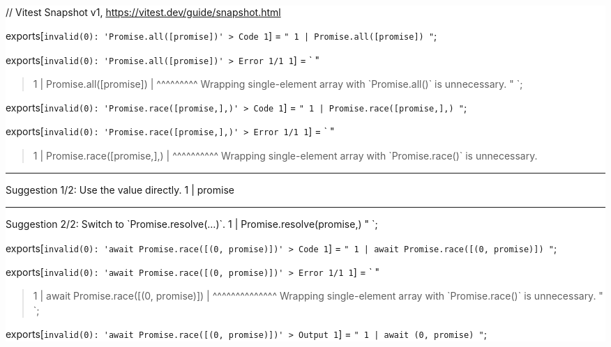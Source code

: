 // Vitest Snapshot v1, https://vitest.dev/guide/snapshot.html

exports[`invalid(0): 'Promise.all([promise])' > Code 1`] = `
"
  1 | Promise.all([promise])
"
`;

exports[`invalid(0): 'Promise.all([promise])' > Error 1/1 1`] = `
"
> 1 | Promise.all([promise])
    |             ^^^^^^^^^ Wrapping single-element array with \`Promise.all()\` is unnecessary.
"
`;

exports[`invalid(0): 'Promise.race([promise,],)' > Code 1`] = `
"
  1 | Promise.race([promise,],)
"
`;

exports[`invalid(0): 'Promise.race([promise,],)' > Error 1/1 1`] = `
"
> 1 | Promise.race([promise,],)
    |              ^^^^^^^^^^ Wrapping single-element array with \`Promise.race()\` is unnecessary.

--------------------------------------------------------------------------------
Suggestion 1/2: Use the value directly.
  1 | promise

--------------------------------------------------------------------------------
Suggestion 2/2: Switch to \`Promise.resolve(…)\`.
  1 | Promise.resolve(promise,)
"
`;

exports[`invalid(0): 'await Promise.race([(0, promise)])' > Code 1`] = `
"
  1 | await Promise.race([(0, promise)])
"
`;

exports[`invalid(0): 'await Promise.race([(0, promise)])' > Error 1/1 1`] = `
"
> 1 | await Promise.race([(0, promise)])
    |                    ^^^^^^^^^^^^^^ Wrapping single-element array with \`Promise.race()\` is unnecessary.
"
`;

exports[`invalid(0): 'await Promise.race([(0, promise)])' > Output 1`] = `
"
  1 | await (0, promise)
"
`;
